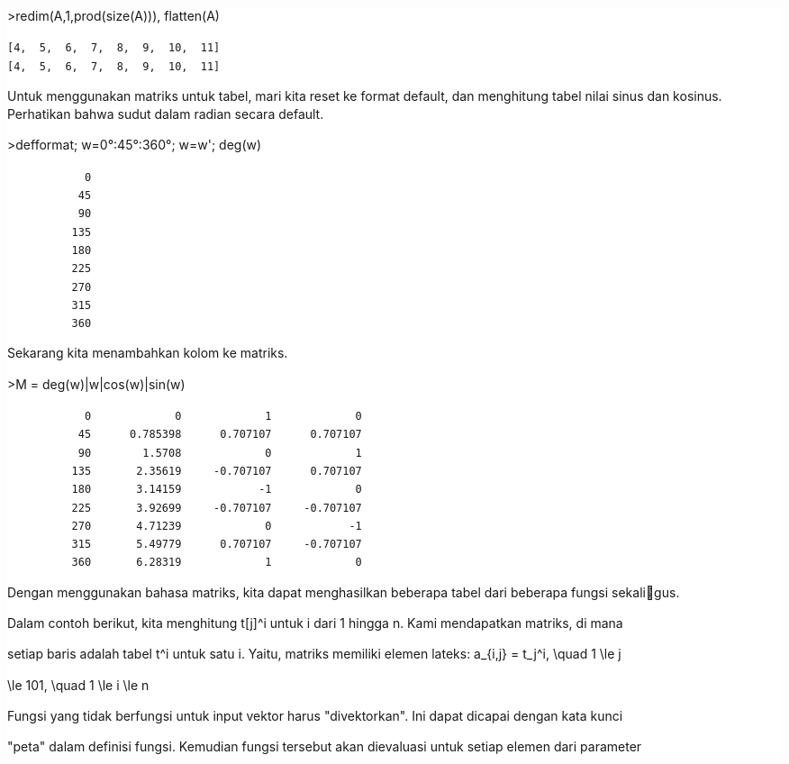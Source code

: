 
\>redim(A,1,prod(size(A))), flatten(A)


    [4,  5,  6,  7,  8,  9,  10,  11]
    [4,  5,  6,  7,  8,  9,  10,  11]

Untuk menggunakan matriks untuk tabel, mari kita reset ke format
default, dan menghitung tabel nilai sinus dan kosinus. Perhatikan
bahwa sudut dalam radian secara default.


\>defformat; w=0°:45°:360°; w=w'; deg(w)


                0 
               45 
               90 
              135 
              180 
              225 
              270 
              315 
              360 

Sekarang kita menambahkan kolom ke matriks.


\>M = deg(w)|w|cos(w)|sin(w)


                0             0             1             0 
               45      0.785398      0.707107      0.707107 
               90        1.5708             0             1 
              135       2.35619     -0.707107      0.707107 
              180       3.14159            -1             0 
              225       3.92699     -0.707107     -0.707107 
              270       4.71239             0            -1 
              315       5.49779      0.707107     -0.707107 
              360       6.28319             1             0 

Dengan menggunakan bahasa matriks, kita dapat menghasilkan beberapa
tabel dari beberapa fungsi sekaligus.


Dalam contoh berikut, kita menghitung t[j]^i untuk i dari 1 hingga n.
Kami mendapatkan matriks, di mana


setiap baris adalah tabel t^i untuk satu i. Yaitu, matriks memiliki
elemen lateks: a_{i,j} = t_j^i, \quad 1 \le j


\le 101, \quad 1 \le i \le n


Fungsi yang tidak berfungsi untuk input vektor harus "divektorkan".
Ini dapat dicapai dengan kata kunci


"peta" dalam definisi fungsi. Kemudian fungsi tersebut akan dievaluasi
untuk setiap elemen dari parameter
